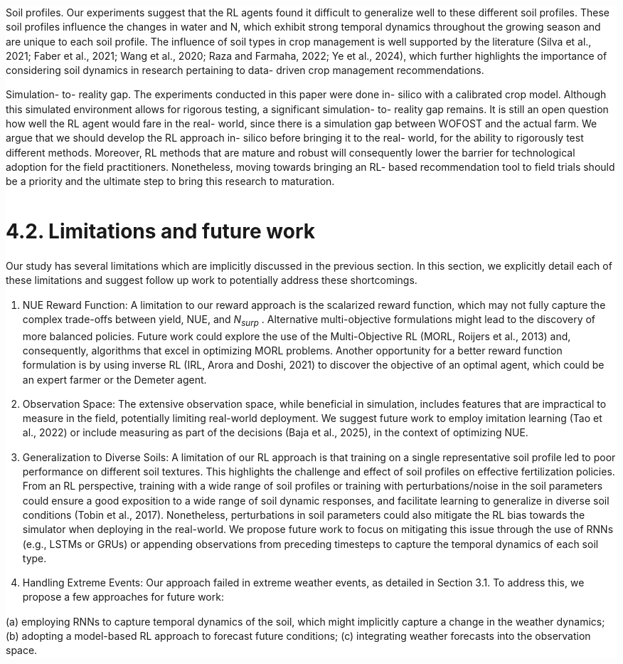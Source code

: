 Soil profiles. Our experiments suggest that the RL agents found it difficult to generalize well to these different soil profiles. These soil profiles influence the changes in water and N, which exhibit strong temporal dynamics throughout the growing season and are unique to each soil profile. The influence of soil types in crop management is well supported by the literature (Silva et al., 2021; Faber et al., 2021; Wang et al., 2020; Raza and Farmaha, 2022; Ye et al., 2024), which further highlights the importance of considering soil dynamics in research pertaining to data- driven crop management recommendations.

Simulation- to- reality gap. The experiments conducted in this paper were done in- silico with a calibrated crop model. Although this simulated environment allows for rigorous testing, a significant simulation- to- reality gap remains. It is still an open question how well the RL agent would fare in the real- world, since there is a simulation gap between WOFOST and the actual farm. We argue that we should develop the RL approach in- silico before bringing it to the real- world, for the ability to rigorously test different methods. Moreover, RL methods that are mature and robust will consequently lower the barrier for technological adoption for the field practitioners. Nonetheless, moving towards bringing an RL- based recommendation tool to field trials should be a priority and the ultimate step to bring this research to maturation.

# 4.2. Limitations and future work

Our study has several limitations which are implicitly discussed in the previous section. In this section, we explicitly detail each of these limitations and suggest follow up work to potentially address these shortcomings.

1. NUE Reward Function: A limitation to our reward approach is the scalarized reward function, which may not fully capture the complex trade-offs between yield, NUE, and  $N_{surp}$ . Alternative multi-objective formulations might lead to the discovery of more balanced policies. Future work could explore the use of the Multi-Objective RL (MORL, Roijers et al., 2013) and, consequently, algorithms that excel in optimizing MORL problems. Another opportunity for a better reward function formulation is by using inverse RL (IRL, Arora and Doshi, 2021) to discover the objective of an optimal agent, which could be an expert farmer or the Demeter agent.

2. Observation Space: The extensive observation space, while beneficial in simulation, includes features that are impractical to measure in the field, potentially limiting real-world deployment. We suggest future work to employ imitation learning (Tao et al., 2022) or include measuring as part of the decisions (Baja et al., 2025), in the context of optimizing NUE.

3. Generalization to Diverse Soils: A limitation of our RL approach is that training on a single representative soil profile led to poor performance on different soil textures. This highlights the challenge and effect of soil profiles on effective fertilization policies. From an RL perspective, training with a wide range of soil profiles or training with perturbations/noise in the soil parameters could ensure a good exposition to a wide range of soil dynamic responses, and facilitate learning to generalize in diverse soil conditions (Tobin et al., 2017). Nonetheless, perturbations in soil parameters could also mitigate the RL bias towards the simulator when deploying in the real-world. We propose future work to focus on mitigating this issue through the use of RNNs (e.g., LSTMs or GRUs) or appending observations from preceding timesteps to capture the temporal dynamics of each soil type.

4. Handling Extreme Events: Our approach failed in extreme weather events, as detailed in Section 3.1. To address this, we propose a few approaches for future work:

(a) employing RNNs to capture temporal dynamics of the soil, which might implicitly capture a change in the weather dynamics; 
(b) adopting a model-based RL approach to forecast future conditions; 
(c) integrating weather forecasts into the observation space.
